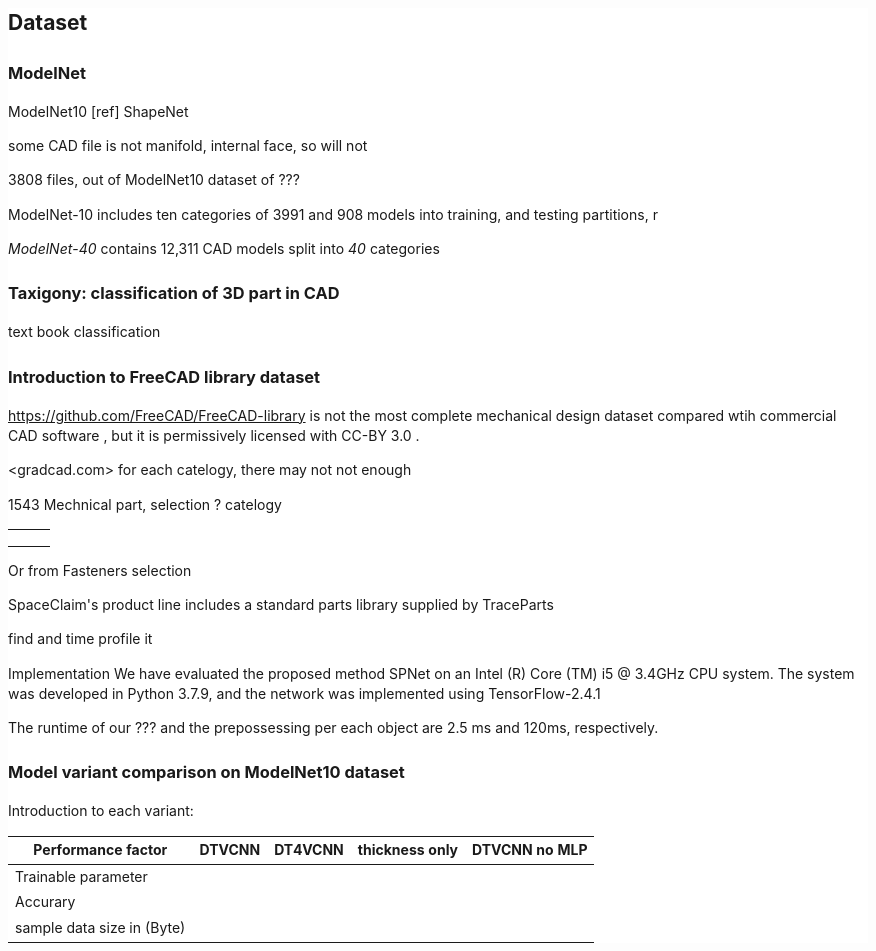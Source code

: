 ## Dataset

### ModelNet

ModelNet10  [ref] ShapeNet

some CAD file is not manifold, internal face, so will not 

3808 files, out of ModelNet10 dataset of ???

ModelNet-10 includes ten categories of 3991 and 908 models into training, and testing partitions, r

*ModelNet*-*40* contains 12,311 CAD models split into *40* categories 

### Taxigony:  classification of 3D part in CAD

text book classification

### Introduction to FreeCAD library dataset

<https://github.com/FreeCAD/FreeCAD-library> is not the most complete mechanical design dataset compared wtih commercial CAD software  , but it is permissively licensed with CC-BY 3.0 . 

<gradcad.com>  for each catelogy, there may not not enough

1543 Mechnical part, selection ? catelogy

|      |      |      |
| ---- | ---- | ---- |
|      |      |      |
|      |      |      |
|      |      |      |

Or from Fasteners selection 

SpaceClaim's product line includes a standard parts library supplied by TraceParts



find and time profile it

Implementation We have evaluated the proposed method SPNet on an Intel (R) Core (TM) i5 @ 3.4GHz CPU system. The system was developed in Python 3.7.9, and the network was implemented using TensorFlow-2.4.1 

The runtime of our ??? and the prepossessing per each object are 2.5 ms and 120ms, respectively.

### Model variant comparison on ModelNet10 dataset

Introduction to each variant:

| Performance factor         | DTVCNN | DT4VCNN | thickness only | DTVCNN no MLP |
| -------------------------- | ------ | ------- | -------------- | ------------- |
| Trainable parameter        |        |         |                |               |
| Accurary                   |        |         |                |               |
| sample data size in (Byte) |        |         |                |               |
